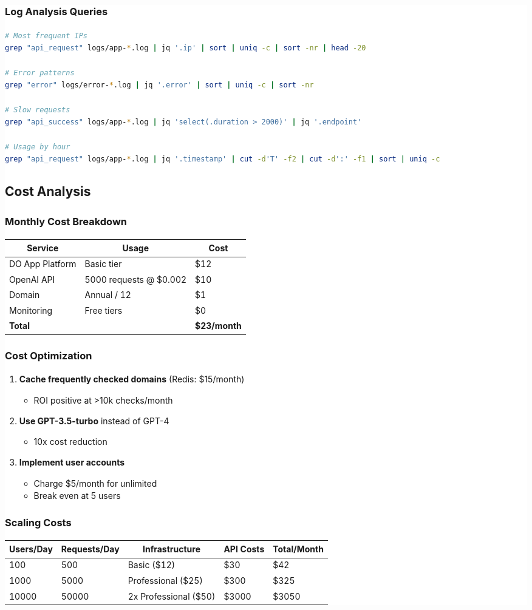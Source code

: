 ### Log Analysis Queries

```bash
# Most frequent IPs
grep "api_request" logs/app-*.log | jq '.ip' | sort | uniq -c | sort -nr | head -20

# Error patterns
grep "error" logs/error-*.log | jq '.error' | sort | uniq -c | sort -nr

# Slow requests
grep "api_success" logs/app-*.log | jq 'select(.duration > 2000)' | jq '.endpoint'

# Usage by hour
grep "api_request" logs/app-*.log | jq '.timestamp' | cut -d'T' -f2 | cut -d':' -f1 | sort | uniq -c
```

## Cost Analysis

### Monthly Cost Breakdown

| Service | Usage | Cost |
|---------|-------|------|
| DO App Platform | Basic tier | $12 |
| OpenAI API | 5000 requests @ $0.002 | $10 |
| Domain | Annual / 12 | $1 |
| Monitoring | Free tiers | $0 |
| **Total** | | **$23/month** |

### Cost Optimization

1. **Cache frequently checked domains** (Redis: $15/month)
   - ROI positive at >10k checks/month

2. **Use GPT-3.5-turbo** instead of GPT-4
   - 10x cost reduction

3. **Implement user accounts**
   - Charge $5/month for unlimited
   - Break even at 5 users

### Scaling Costs

| Users/Day | Requests/Day | Infrastructure | API Costs | Total/Month |
|-----------|--------------|----------------|-----------|-------------|
| 100 | 500 | Basic ($12) | $30 | $42 |
| 1000 | 5000 | Professional ($25) | $300 | $325 |
| 10000 | 50000 | 2x Professional ($50) | $3000 | $3050 |
